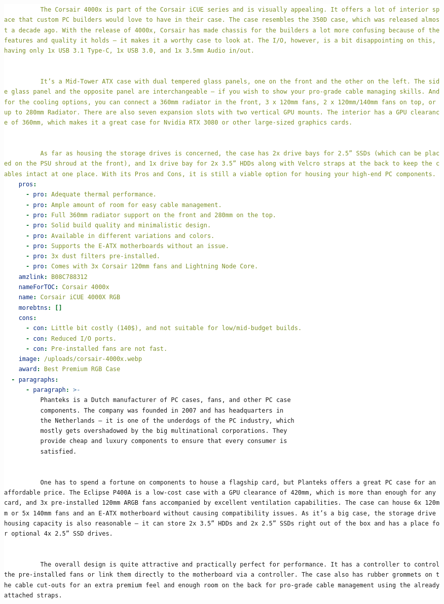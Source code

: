 ```yaml
          The Corsair 4000x is part of the Corsair iCUE series and is visually appealing. It offers a lot of interior space that custom PC builders would love to have in their case. The case resembles the 350D case, which was released almost a decade ago. With the release of 4000x, Corsair has made chassis for the builders a lot more confusing because of the features and quality it holds – it makes it a worthy case to look at. The I/O, however, is a bit disappointing on this, having only 1x USB 3.1 Type-C, 1x USB 3.0, and 1x 3.5mm Audio in/out.


          It’s a Mid-Tower ATX case with dual tempered glass panels, one on the front and the other on the left. The side glass panel and the opposite panel are interchangeable – if you wish to show your pro-grade cable managing skills. And for the cooling options, you can connect a 360mm radiator in the front, 3 x 120mm fans, 2 x 120mm/140mm fans on top, or up to 280mm Radiator. There are also seven expansion slots with two vertical GPU mounts. The interior has a GPU clearance of 360mm, which makes it a great case for Nvidia RTX 3080 or other large-sized graphics cards.


          As far as housing the storage drives is concerned, the case has 2x drive bays for 2.5” SSDs (which can be placed on the PSU shroud at the front), and 1x drive bay for 2x 3.5” HDDs along with Velcro straps at the back to keep the cables intact at one place. With its Pros and Cons, it is still a viable option for housing your high-end PC components.
    pros:
      - pro: Adequate thermal performance.
      - pro: Ample amount of room for easy cable management.
      - pro: Full 360mm radiator support on the front and 280mm on the top.
      - pro: Solid build quality and minimalistic design.
      - pro: Available in different variations and colors.
      - pro: Supports the E-ATX motherboards without an issue.
      - pro: 3x dust filters pre-installed.
      - pro: Comes with 3x Corsair 120mm fans and Lightning Node Core.
    amzlink: B08C788312
    nameForTOC: Corsair 4000x
    name: Corsair iCUE 4000X RGB
    morebtns: []
    cons:
      - con: Little bit costly (140$), and not suitable for low/mid-budget builds.
      - con: Reduced I/O ports.
      - con: Pre-installed fans are not fast.
    image: /uploads/corsair-4000x.webp
    award: Best Premium RGB Case
  - paragraphs:
      - paragraph: >-
          Phanteks is a Dutch manufacturer of PC cases, fans, and other PC case
          components. The company was founded in 2007 and has headquarters in
          the Netherlands – it is one of the underdogs of the PC industry, which
          mostly gets overshadowed by the big multinational corporations. They
          provide cheap and luxury components to ensure that every consumer is
          satisfied. 


          One has to spend a fortune on components to house a flagship card, but Planteks offers a great PC case for an affordable price. The Eclipse P400A is a low-cost case with a GPU clearance of 420mm, which is more than enough for any card, and 3x pre-installed 120mm ARGB fans accompanied by excellent ventilation capabilities. The case can house 6x 120mm or 5x 140mm fans and an E-ATX motherboard without causing compatibility issues. As it’s a big case, the storage drive housing capacity is also reasonable – it can store 2x 3.5” HDDs and 2x 2.5” SSDs right out of the box and has a place for optional 4x 2.5” SSD drives. 


          The overall design is quite attractive and practically perfect for performance. It has a controller to control the pre-installed fans or link them directly to the motherboard via a controller. The case also has rubber grommets on the cable cut-outs for an extra premium feel and enough room on the back for pro-grade cable management using the already attached straps.

```